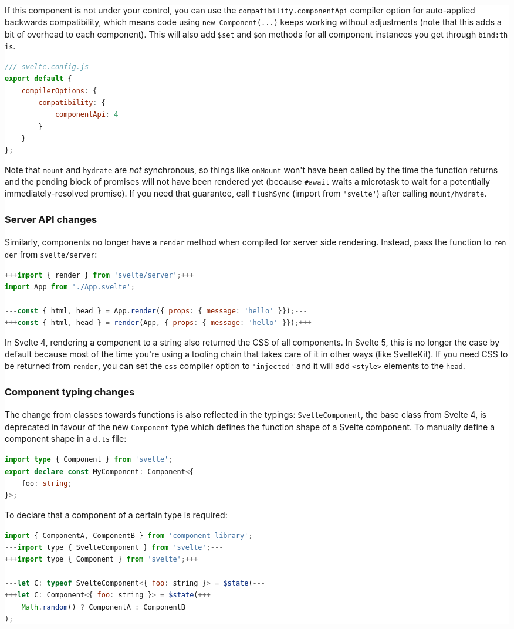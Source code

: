 If this component is not under your control, you can use the `compatibility.componentApi` compiler option for auto-applied backwards compatibility, which means code using `new Component(...)` keeps working without adjustments (note that this adds a bit of overhead to each component). This will also add `$set` and `$on` methods for all component instances you get through `bind:this`.

```js
/// svelte.config.js
export default {
	compilerOptions: {
		compatibility: {
			componentApi: 4
		}
	}
};
```

Note that `mount` and `hydrate` are _not_ synchronous, so things like `onMount` won't have been called by the time the function returns and the pending block of promises will not have been rendered yet (because `#await` waits a microtask to wait for a potentially immediately-resolved promise). If you need that guarantee, call `flushSync` (import from `'svelte'`) after calling `mount/hydrate`.

### Server API changes

Similarly, components no longer have a `render` method when compiled for server side rendering. Instead, pass the function to `render` from `svelte/server`:

```js
+++import { render } from 'svelte/server';+++
import App from './App.svelte';

---const { html, head } = App.render({ props: { message: 'hello' }});---
+++const { html, head } = render(App, { props: { message: 'hello' }});+++
```

In Svelte 4, rendering a component to a string also returned the CSS of all components. In Svelte 5, this is no longer the case by default because most of the time you're using a tooling chain that takes care of it in other ways (like SvelteKit). If you need CSS to be returned from `render`, you can set the `css` compiler option to `'injected'` and it will add `<style>` elements to the `head`.

### Component typing changes

The change from classes towards functions is also reflected in the typings: `SvelteComponent`, the base class from Svelte 4, is deprecated in favour of the new `Component` type which defines the function shape of a Svelte component. To manually define a component shape in a `d.ts` file:

```ts
import type { Component } from 'svelte';
export declare const MyComponent: Component<{
	foo: string;
}>;
```

To declare that a component of a certain type is required:

```js
import { ComponentA, ComponentB } from 'component-library';
---import type { SvelteComponent } from 'svelte';---
+++import type { Component } from 'svelte';+++

---let C: typeof SvelteComponent<{ foo: string }> = $state(---
+++let C: Component<{ foo: string }> = $state(+++
	Math.random() ? ComponentA : ComponentB
);
```
